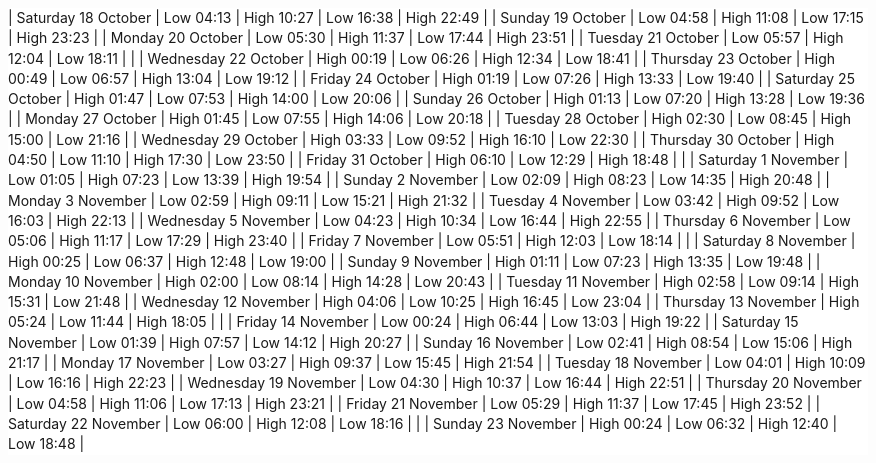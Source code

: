| Saturday 18 October | Low 04:13 | High 10:27 | Low 16:38 | High 22:49 | 
| Sunday 19 October | Low 04:58 | High 11:08 | Low 17:15 | High 23:23 | 
| Monday 20 October | Low 05:30 | High 11:37 | Low 17:44 | High 23:51 | 
| Tuesday 21 October | Low 05:57 | High 12:04 | Low 18:11 |  | 
| Wednesday 22 October | High 00:19 | Low 06:26 | High 12:34 | Low 18:41 | 
| Thursday 23 October | High 00:49 | Low 06:57 | High 13:04 | Low 19:12 | 
| Friday 24 October | High 01:19 | Low 07:26 | High 13:33 | Low 19:40 | 
| Saturday 25 October | High 01:47 | Low 07:53 | High 14:00 | Low 20:06 | 
| Sunday 26 October | High 01:13 | Low 07:20 | High 13:28 | Low 19:36 | 
| Monday 27 October | High 01:45 | Low 07:55 | High 14:06 | Low 20:18 | 
| Tuesday 28 October | High 02:30 | Low 08:45 | High 15:00 | Low 21:16 | 
| Wednesday 29 October | High 03:33 | Low 09:52 | High 16:10 | Low 22:30 | 
| Thursday 30 October | High 04:50 | Low 11:10 | High 17:30 | Low 23:50 | 
| Friday 31 October | High 06:10 | Low 12:29 | High 18:48 |  | 
| Saturday 1 November | Low 01:05 | High 07:23 | Low 13:39 | High 19:54 | 
| Sunday 2 November | Low 02:09 | High 08:23 | Low 14:35 | High 20:48 | 
| Monday 3 November | Low 02:59 | High 09:11 | Low 15:21 | High 21:32 | 
| Tuesday 4 November | Low 03:42 | High 09:52 | Low 16:03 | High 22:13 | 
| Wednesday 5 November | Low 04:23 | High 10:34 | Low 16:44 | High 22:55 | 
| Thursday 6 November | Low 05:06 | High 11:17 | Low 17:29 | High 23:40 | 
| Friday 7 November | Low 05:51 | High 12:03 | Low 18:14 |  | 
| Saturday 8 November | High 00:25 | Low 06:37 | High 12:48 | Low 19:00 | 
| Sunday 9 November | High 01:11 | Low 07:23 | High 13:35 | Low 19:48 | 
| Monday 10 November | High 02:00 | Low 08:14 | High 14:28 | Low 20:43 | 
| Tuesday 11 November | High 02:58 | Low 09:14 | High 15:31 | Low 21:48 | 
| Wednesday 12 November | High 04:06 | Low 10:25 | High 16:45 | Low 23:04 | 
| Thursday 13 November | High 05:24 | Low 11:44 | High 18:05 |  | 
| Friday 14 November | Low 00:24 | High 06:44 | Low 13:03 | High 19:22 | 
| Saturday 15 November | Low 01:39 | High 07:57 | Low 14:12 | High 20:27 | 
| Sunday 16 November | Low 02:41 | High 08:54 | Low 15:06 | High 21:17 | 
| Monday 17 November | Low 03:27 | High 09:37 | Low 15:45 | High 21:54 | 
| Tuesday 18 November | Low 04:01 | High 10:09 | Low 16:16 | High 22:23 | 
| Wednesday 19 November | Low 04:30 | High 10:37 | Low 16:44 | High 22:51 | 
| Thursday 20 November | Low 04:58 | High 11:06 | Low 17:13 | High 23:21 | 
| Friday 21 November | Low 05:29 | High 11:37 | Low 17:45 | High 23:52 | 
| Saturday 22 November | Low 06:00 | High 12:08 | Low 18:16 |  | 
| Sunday 23 November | High 00:24 | Low 06:32 | High 12:40 | Low 18:48 | 